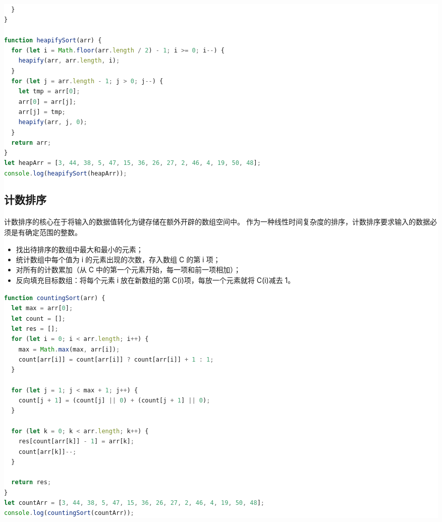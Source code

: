 ```js
  }
}

function heapifySort(arr) {
  for (let i = Math.floor(arr.length / 2) - 1; i >= 0; i--) {
    heapify(arr, arr.length, i);
  }
  for (let j = arr.length - 1; j > 0; j--) {
    let tmp = arr[0];
    arr[0] = arr[j];
    arr[j] = tmp;
    heapify(arr, j, 0);
  }
  return arr;
}
let heapArr = [3, 44, 38, 5, 47, 15, 36, 26, 27, 2, 46, 4, 19, 50, 48];
console.log(heapifySort(heapArr));
```

## 计数排序

计数排序的核心在于将输入的数据值转化为键存储在额外开辟的数组空间中。 作为一种线性时间复杂度的排序，计数排序要求输入的数据必须是有确定范围的整数。

- 找出待排序的数组中最大和最小的元素；
- 统计数组中每个值为 i 的元素出现的次数，存入数组 C 的第 i 项；
- 对所有的计数累加（从 C 中的第一个元素开始，每一项和前一项相加）；
- 反向填充目标数组：将每个元素 i 放在新数组的第 C(i)项，每放一个元素就将 C(i)减去 1。

```js
function countingSort(arr) {
  let max = arr[0];
  let count = [];
  let res = [];
  for (let i = 0; i < arr.length; i++) {
    max = Math.max(max, arr[i]);
    count[arr[i]] = count[arr[i]] ? count[arr[i]] + 1 : 1;
  }

  for (let j = 1; j < max + 1; j++) {
    count[j + 1] = (count[j] || 0) + (count[j + 1] || 0);
  }

  for (let k = 0; k < arr.length; k++) {
    res[count[arr[k]] - 1] = arr[k];
    count[arr[k]]--;
  }

  return res;
}
let countArr = [3, 44, 38, 5, 47, 15, 36, 26, 27, 2, 46, 4, 19, 50, 48];
console.log(countingSort(countArr));
```
